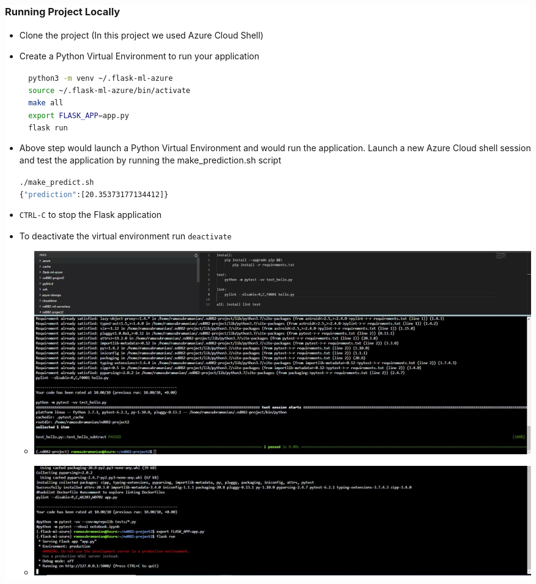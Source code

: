 ### Running Project Locally

- Clone the project (In this project we used Azure Cloud Shell)
- Create a Python Virtual Environment to run your application

  ```bash
    python3 -m venv ~/.flask-ml-azure
    source ~/.flask-ml-azure/bin/activate
    make all
    export FLASK_APP=app.py
    flask run
  ```

- Above step would launch a Python Virtual Environment and would run the application. Launch a new Azure Cloud shell session and test the application by running the make_prediction.sh script

    ```bash
    ./make_predict.sh
    {"prediction":[20.35373177134412]}
    ```

- ```CTRL-C``` to stop the Flask application

- To deactivate the virtual environment run ```deactivate```

  - ![Screenshot of Make all command](screen-shots/Make-All-Result.JPG)
  
  - ![Screenshot Flask Run](screen-shots/Application-Local-Run.JPG)
  